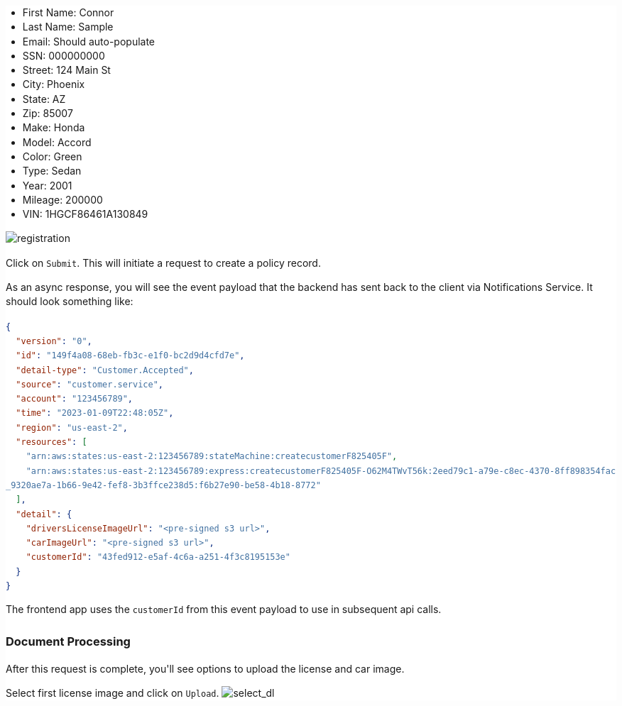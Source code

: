 - First Name: Connor
- Last Name: Sample
- Email: Should auto-populate
- SSN: 000000000
- Street: 124 Main St
- City: Phoenix
- State: AZ
- Zip: 85007
- Make: Honda
- Model: Accord
- Color: Green
- Type: Sedan
- Year: 2001
- Mileage: 200000
- VIN: 1HGCF86461A130849

![registration](images/registration.png)

Click on `Submit`. This will initiate a request to create a policy record.

As an async response, you will see the event payload that the backend has sent back to the client via Notifications Service. It should look something like:

```json
{
  "version": "0",
  "id": "149f4a08-68eb-fb3c-e1f0-bc2d9d4cfd7e",
  "detail-type": "Customer.Accepted",
  "source": "customer.service",
  "account": "123456789",
  "time": "2023-01-09T22:48:05Z",
  "region": "us-east-2",
  "resources": [
    "arn:aws:states:us-east-2:123456789:stateMachine:createcustomerF825405F",
    "arn:aws:states:us-east-2:123456789:express:createcustomerF825405F-O62M4TWvT56k:2eed79c1-a79e-c8ec-4370-8ff898354fac_9320ae7a-1b66-9e42-fef8-3b3ffce238d5:f6b27e90-be58-4b18-8772"
  ],
  "detail": {
    "driversLicenseImageUrl": "<pre-signed s3 url>",
    "carImageUrl": "<pre-signed s3 url>",
    "customerId": "43fed912-e5af-4c6a-a251-4f3c8195153e"
  }
}
```

The frontend app uses the `customerId` from this event payload to use in subsequent api calls.

### Document Processing

After this request is complete, you'll see options to upload the license and car image.

Select first license image and click on `Upload`.
![select_dl](images/select_dl.png)
